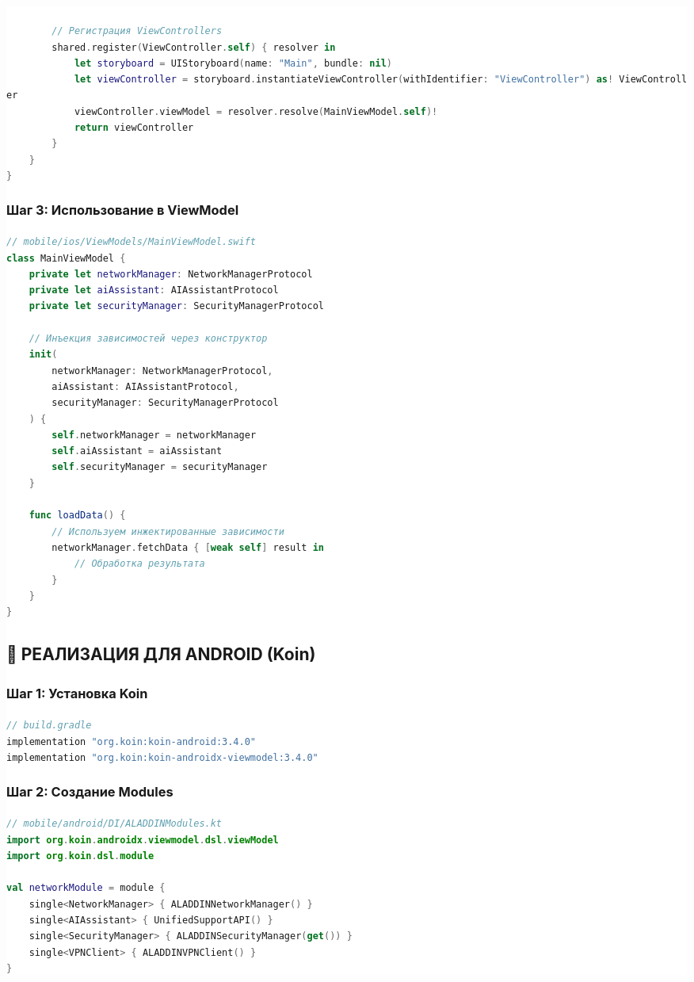 ```swift
        
        // Регистрация ViewControllers
        shared.register(ViewController.self) { resolver in
            let storyboard = UIStoryboard(name: "Main", bundle: nil)
            let viewController = storyboard.instantiateViewController(withIdentifier: "ViewController") as! ViewController
            viewController.viewModel = resolver.resolve(MainViewModel.self)!
            return viewController
        }
    }
}
```

### Шаг 3: Использование в ViewModel
```swift
// mobile/ios/ViewModels/MainViewModel.swift
class MainViewModel {
    private let networkManager: NetworkManagerProtocol
    private let aiAssistant: AIAssistantProtocol
    private let securityManager: SecurityManagerProtocol
    
    // Инъекция зависимостей через конструктор
    init(
        networkManager: NetworkManagerProtocol,
        aiAssistant: AIAssistantProtocol,
        securityManager: SecurityManagerProtocol
    ) {
        self.networkManager = networkManager
        self.aiAssistant = aiAssistant
        self.securityManager = securityManager
    }
    
    func loadData() {
        // Используем инжектированные зависимости
        networkManager.fetchData { [weak self] result in
            // Обработка результата
        }
    }
}
```

## 🤖 **РЕАЛИЗАЦИЯ ДЛЯ ANDROID (Koin)**

### Шаг 1: Установка Koin
```kotlin
// build.gradle
implementation "org.koin:koin-android:3.4.0"
implementation "org.koin:koin-androidx-viewmodel:3.4.0"
```

### Шаг 2: Создание Modules
```kotlin
// mobile/android/DI/ALADDINModules.kt
import org.koin.androidx.viewmodel.dsl.viewModel
import org.koin.dsl.module

val networkModule = module {
    single<NetworkManager> { ALADDINNetworkManager() }
    single<AIAssistant> { UnifiedSupportAPI() }
    single<SecurityManager> { ALADDINSecurityManager(get()) }
    single<VPNClient> { ALADDINVPNClient() }
}

```